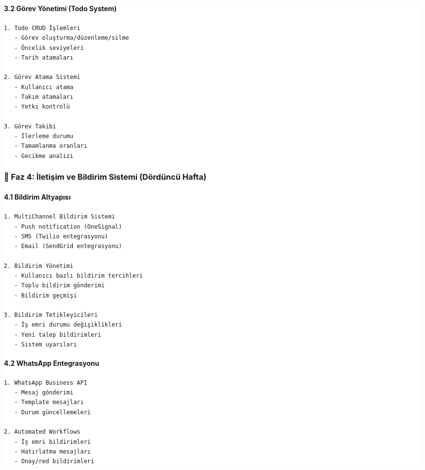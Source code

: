 ```
```

#### 3.2 Görev Yönetimi (Todo System)
```
1. Todo CRUD İşlemleri
   - Görev oluşturma/düzenleme/silme
   - Öncelik seviyeleri
   - Tarih atamaları
   
2. Görev Atama Sistemi
   - Kullanıcı atama
   - Takım atamaları
   - Yetki kontrolü
   
3. Görev Takibi
   - İlerleme durumu
   - Tamamlanma oranları
   - Gecikme analizi
```

### 🔹 Faz 4: İletişim ve Bildirim Sistemi (Dördüncü Hafta)

#### 4.1 Bildirim Altyapısı
```
1. MultiChannel Bildirim Sistemi
   - Push notification (OneSignal)
   - SMS (Twilio entegrasyonu)
   - Email (SendGrid entegrasyonu)
   
2. Bildirim Yönetimi
   - Kullanıcı bazlı bildirim tercihleri
   - Toplu bildirim gönderimi
   - Bildirim geçmişi
   
3. Bildirim Tetikleyicileri
   - İş emri durumu değişiklikleri
   - Yeni talep bildirimleri
   - Sistem uyarıları
```

#### 4.2 WhatsApp Entegrasyonu
```
1. WhatsApp Business API
   - Mesaj gönderimi
   - Template mesajları
   - Durum güncellemeleri
   
2. Automated Workflows
   - İş emri bildirimleri
   - Hatırlatma mesajları
   - Onay/red bildirimleri
```
